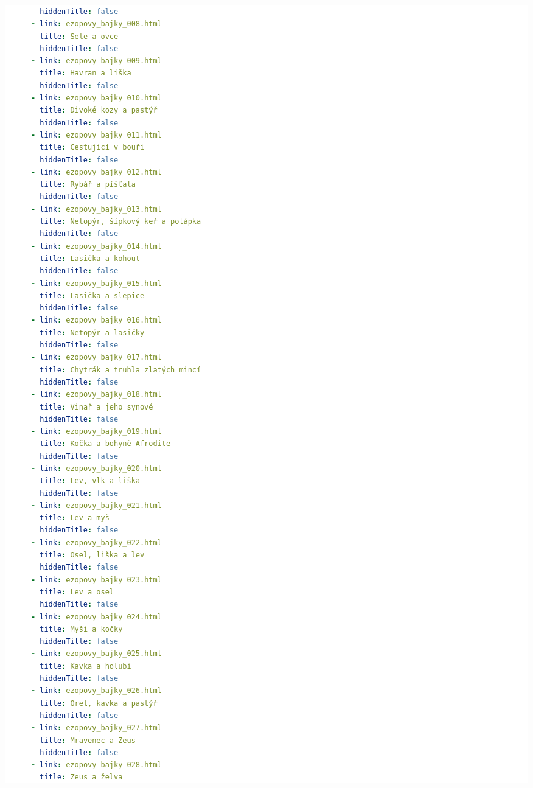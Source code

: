 ```yaml
        hiddenTitle: false
      - link: ezopovy_bajky_008.html
        title: Sele a ovce
        hiddenTitle: false
      - link: ezopovy_bajky_009.html
        title: Havran a liška
        hiddenTitle: false
      - link: ezopovy_bajky_010.html
        title: Divoké kozy a pastýř
        hiddenTitle: false
      - link: ezopovy_bajky_011.html
        title: Cestující v bouři
        hiddenTitle: false
      - link: ezopovy_bajky_012.html
        title: Rybář a píšťala
        hiddenTitle: false
      - link: ezopovy_bajky_013.html
        title: Netopýr, šípkový keř a potápka
        hiddenTitle: false
      - link: ezopovy_bajky_014.html
        title: Lasička a kohout
        hiddenTitle: false
      - link: ezopovy_bajky_015.html
        title: Lasička a slepice
        hiddenTitle: false
      - link: ezopovy_bajky_016.html
        title: Netopýr a lasičky
        hiddenTitle: false
      - link: ezopovy_bajky_017.html
        title: Chytrák a truhla zlatých mincí
        hiddenTitle: false
      - link: ezopovy_bajky_018.html
        title: Vinař a jeho synové
        hiddenTitle: false
      - link: ezopovy_bajky_019.html
        title: Kočka a bohyně Afrodite
        hiddenTitle: false
      - link: ezopovy_bajky_020.html
        title: Lev, vlk a liška
        hiddenTitle: false
      - link: ezopovy_bajky_021.html
        title: Lev a myš
        hiddenTitle: false
      - link: ezopovy_bajky_022.html
        title: Osel, liška a lev
        hiddenTitle: false
      - link: ezopovy_bajky_023.html
        title: Lev a osel
        hiddenTitle: false
      - link: ezopovy_bajky_024.html
        title: Myši a kočky
        hiddenTitle: false
      - link: ezopovy_bajky_025.html
        title: Kavka a holubi
        hiddenTitle: false
      - link: ezopovy_bajky_026.html
        title: Orel, kavka a pastýř
        hiddenTitle: false
      - link: ezopovy_bajky_027.html
        title: Mravenec a Zeus
        hiddenTitle: false
      - link: ezopovy_bajky_028.html
        title: Zeus a želva
```